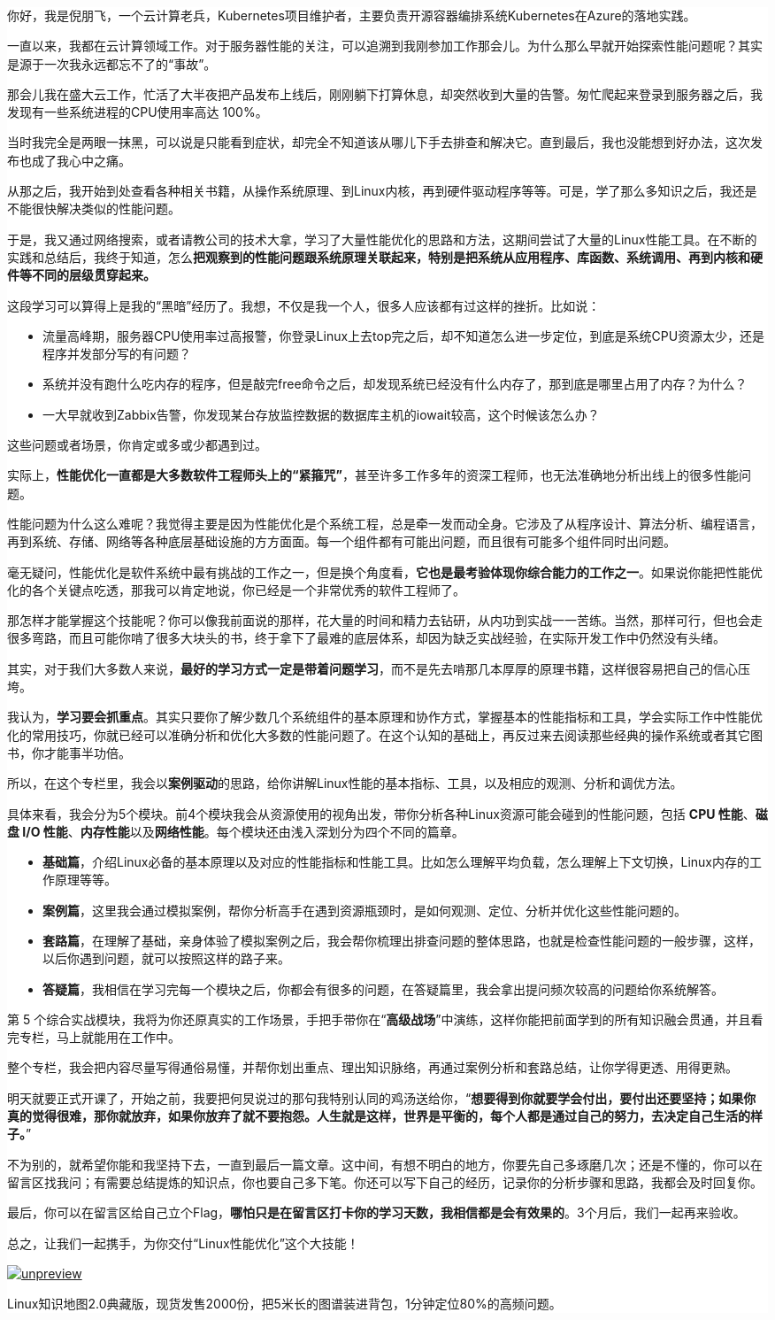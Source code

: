 <audio title="开篇词 _ 别再让Linux性能问题成为你的绊脚石" src="https://static001.geekbang.org/resource/audio/06/18/06cedcb5e74c88cec921ac260069e918.mp3" controls="controls"></audio> 
<p>你好，我是倪朋飞，一个云计算老兵，Kubernetes项目维护者，主要负责开源容器编排系统Kubernetes在Azure的落地实践。</p><p>一直以来，我都在云计算领域工作。对于服务器性能的关注，可以追溯到我刚参加工作那会儿。为什么那么早就开始探索性能问题呢？其实是源于一次我永远都忘不了的“事故”。</p><p>那会儿我在盛大云工作，忙活了大半夜把产品发布上线后，刚刚躺下打算休息，却突然收到大量的告警。匆忙爬起来登录到服务器之后，我发现有一些系统进程的CPU使用率高达 100%。</p><p>当时我完全是两眼一抹黑，可以说是只能看到症状，却完全不知道该从哪儿下手去排查和解决它。直到最后，我也没能想到好办法，这次发布也成了我心中之痛。</p><p>从那之后，我开始到处查看各种相关书籍，从操作系统原理、到Linux内核，再到硬件驱动程序等等。可是，学了那么多知识之后，我还是不能很快解决类似的性能问题。</p><p>于是，我又通过网络搜索，或者请教公司的技术大拿，学习了大量性能优化的思路和方法，这期间尝试了大量的Linux性能工具。在不断的实践和总结后，我终于知道，怎么<strong>把观察到的性能问题跟系统原理关联起来，特别是把系统从应用程序、库函数、系统调用、再到内核和硬件等不同的层级贯穿起来。</strong></p><p>这段学习可以算得上是我的“黑暗”经历了。我想，不仅是我一个人，很多人应该都有过这样的挫折。比如说：</p><ul>
<li>
<p>流量高峰期，服务器CPU使用率过高报警，你登录Linux上去top完之后，却不知道怎么进一步定位，到底是系统CPU资源太少，还是程序并发部分写的有问题？</p>
</li>
<li>
<p>系统并没有跑什么吃内存的程序，但是敲完free命令之后，却发现系统已经没有什么内存了，那到底是哪里占用了内存？为什么？</p>
</li>
<li>
<p>一大早就收到Zabbix告警，你发现某台存放监控数据的数据库主机的iowait较高，这个时候该怎么办？</p>
</li>
</ul><p>这些问题或者场景，你肯定或多或少都遇到过。</p><p>实际上，<strong>性能优化一直都是大多数软件工程师头上的“紧箍咒”</strong>，甚至许多工作多年的资深工程师，也无法准确地分析出线上的很多性能问题。</p><p>性能问题为什么这么难呢？我觉得主要是因为性能优化是个系统工程，总是牵一发而动全身。它涉及了从程序设计、算法分析、编程语言，再到系统、存储、网络等各种底层基础设施的方方面面。每一个组件都有可能出问题，而且很有可能多个组件同时出问题。</p><p>毫无疑问，性能优化是软件系统中最有挑战的工作之一，但是换个角度看，<strong>它也是最考验体现你综合能力的工作之一</strong>。如果说你能把性能优化的各个关键点吃透，那我可以肯定地说，你已经是一个非常优秀的软件工程师了。</p><p>那怎样才能掌握这个技能呢？你可以像我前面说的那样，花大量的时间和精力去钻研，从内功到实战一一苦练。当然，那样可行，但也会走很多弯路，而且可能你啃了很多大块头的书，终于拿下了最难的底层体系，却因为缺乏实战经验，在实际开发工作中仍然没有头绪。</p><p>其实，对于我们大多数人来说，<strong>最好的学习方式一定是带着问题学习</strong>，而不是先去啃那几本厚厚的原理书籍，这样很容易把自己的信心压垮。</p><p>我认为，<strong>学习要会抓重点</strong>。其实只要你了解少数几个系统组件的基本原理和协作方式，掌握基本的性能指标和工具，学会实际工作中性能优化的常用技巧，你就已经可以准确分析和优化大多数的性能问题了。在这个认知的基础上，再反过来去阅读那些经典的操作系统或者其它图书，你才能事半功倍。</p><p>所以，在这个专栏里，我会以<strong>案例驱动</strong>的思路，给你讲解Linux性能的基本指标、工具，以及相应的观测、分析和调优方法。</p><p>具体来看，我会分为5个模块。前4个模块我会从资源使用的视角出发，带你分析各种Linux资源可能会碰到的性能问题，包括 <strong>CPU 性能</strong>、<strong>磁盘 I/O 性能</strong>、<strong>内存性能</strong>以及<strong>网络性能</strong>。每个模块还由浅入深划分为四个不同的篇章。</p><ul>
<li>
<p><strong>基础篇</strong>，介绍Linux必备的基本原理以及对应的性能指标和性能工具。比如怎么理解平均负载，怎么理解上下文切换，Linux内存的工作原理等等。</p>
</li>
<li>
<p><strong>案例篇</strong>，这里我会通过模拟案例，帮你分析高手在遇到资源瓶颈时，是如何观测、定位、分析并优化这些性能问题的。</p>
</li>
<li>
<p><strong>套路篇</strong>，在理解了基础，亲身体验了模拟案例之后，我会帮你梳理出排查问题的整体思路，也就是检查性能问题的一般步骤，这样，以后你遇到问题，就可以按照这样的路子来。</p>
</li>
<li>
<p><strong>答疑篇</strong>，我相信在学习完每一个模块之后，你都会有很多的问题，在答疑篇里，我会拿出提问频次较高的问题给你系统解答。</p>
</li>
</ul><p>第 5 个综合实战模块，我将为你还原真实的工作场景，手把手带你在“<strong>高级战场</strong>”中演练，这样你能把前面学到的所有知识融会贯通，并且看完专栏，马上就能用在工作中。</p><p>整个专栏，我会把内容尽量写得通俗易懂，并帮你划出重点、理出知识脉络，再通过案例分析和套路总结，让你学得更透、用得更熟。</p><p>明天就要正式开课了，开始之前，我要把何炅说过的那句我特别认同的鸡汤送给你，“<strong>想要得到你就要学会付出，要付出还要坚持；如果你真的觉得很难，那你就放弃，如果你放弃了就不要抱怨。人生就是这样，世界是平衡的，每个人都是通过自己的努力，去决定自己生活的样子。</strong>”</p><p>不为别的，就希望你能和我坚持下去，一直到最后一篇文章。这中间，有想不明白的地方，你要先自己多琢磨几次；还是不懂的，你可以在留言区找我问；有需要总结提炼的知识点，你也要自己多下笔。你还可以写下自己的经历，记录你的分析步骤和思路，我都会及时回复你。</p><p>最后，你可以在留言区给自己立个Flag，<strong>哪怕只是在留言区打卡你的学习天数，我相信都是会有效果的</strong>。3个月后，我们一起再来验收。</p><p>总之，让我们一起携手，为你交付“Linux性能优化”这个大技能！</p><p><a href="time://mall?url=https%3A%2F%2Fshop18793264.youzan.com%2Fv2%2Fgoods%2F1y7qqgp3ghd2g%3Fdc_ps%3D2347114008676525065.200001"><img src="https://static001.geekbang.org/resource/image/19/bc/19bc90ffcf4b1fba4938727e5bc0ecbc.jpg?wh=1029*315" alt="unpreview"></a></p><p>Linux知识地图2.0典藏版，现货发售2000份，把5米长的图谱装进背包，1分钟定位80%的高频问题。</p>
<style>
    ul {
      list-style: none;
      display: block;
      list-style-type: disc;
      margin-block-start: 1em;
      margin-block-end: 1em;
      margin-inline-start: 0px;
      margin-inline-end: 0px;
      padding-inline-start: 40px;
    }
    li {
      display: list-item;
      text-align: -webkit-match-parent;
    }
    ._2sjJGcOH_0 {
      list-style-position: inside;
      width: 100%;
      display: -webkit-box;
      display: -ms-flexbox;
      display: flex;